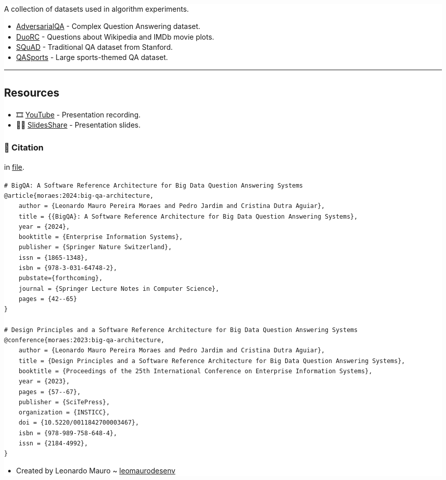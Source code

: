 A collection of datasets used in algorithm experiments.

- [AdversarialQA](https://huggingface.co/datasets/adversarial_qa) - Complex Question Answering dataset.
- [DuoRC](https://huggingface.co/datasets/duorc) - Questions about Wikipedia and IMDb movie plots.
- [SQuAD](https://huggingface.co/datasets/squad) - Traditional QA dataset from Stanford.
- [QASports](https://huggingface.co/datasets/PedroCJardim/QASports) - Large sports-themed QA dataset.

---

<a id="resources"></a>

## Resources

- 🎞️ [YouTube](https://youtu.be/l_-EiAdBiIs) - Presentation recording.
- 👨‍🏫 [SlidesShare](https://www.slideshare.net/leomaurosheen/design-principles-and-a-software-reference-architecture-for-big-data-question-answering-systems-iceis-2023) - Presentation slides.

### 📑 Citation

in [file](citation.bib).

```tex
# BigQA: A Software Reference Architecture for Big Data Question Answering Systems
@article{moraes:2024:big-qa-architecture,
    author = {Leonardo Mauro Pereira Moraes and Pedro Jardim and Cristina Dutra Aguiar},
    title = {{BigQA}: A Software Reference Architecture for Big Data Question Answering Systems},
    year = {2024},
    booktitle = {Enterprise Information Systems},
    publisher = {Springer Nature Switzerland},
    issn = {1865-1348},
    isbn = {978-3-031-64748-2},
    pubstate={forthcoming},
    journal = {Springer Lecture Notes in Computer Science},
    pages = {42--65}
}

# Design Principles and a Software Reference Architecture for Big Data Question Answering Systems
@conference{moraes:2023:big-qa-architecture,
    author = {Leonardo Mauro Pereira Moraes and Pedro Jardim and Cristina Dutra Aguiar},
    title = {Design Principles and a Software Reference Architecture for Big Data Question Answering Systems},
    booktitle = {Proceedings of the 25th International Conference on Enterprise Information Systems},
    year = {2023},
    pages = {57--67},
    publisher = {SciTePress},
    organization = {INSTICC},
    doi = {10.5220/0011842700003467},
    isbn = {978-989-758-648-4},
    issn = {2184-4992},
}
```

- Created by Leonardo Mauro ~ [leomaurodesenv](https://github.com/leomaurodesenv/)
